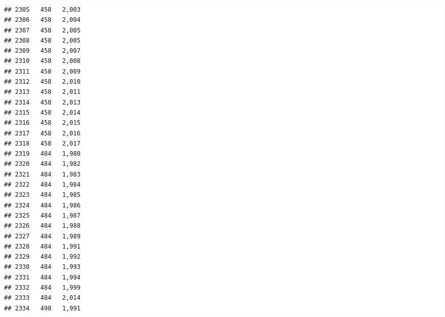     ## 2305   458   2,003
    ## 2306   458   2,004
    ## 2307   458   2,005
    ## 2308   458   2,005
    ## 2309   458   2,007
    ## 2310   458   2,008
    ## 2311   458   2,009
    ## 2312   458   2,010
    ## 2313   458   2,011
    ## 2314   458   2,013
    ## 2315   458   2,014
    ## 2316   458   2,015
    ## 2317   458   2,016
    ## 2318   458   2,017
    ## 2319   484   1,980
    ## 2320   484   1,982
    ## 2321   484   1,983
    ## 2322   484   1,984
    ## 2323   484   1,985
    ## 2324   484   1,986
    ## 2325   484   1,987
    ## 2326   484   1,988
    ## 2327   484   1,989
    ## 2328   484   1,991
    ## 2329   484   1,992
    ## 2330   484   1,993
    ## 2331   484   1,994
    ## 2332   484   1,999
    ## 2333   484   2,014
    ## 2334   498   1,991